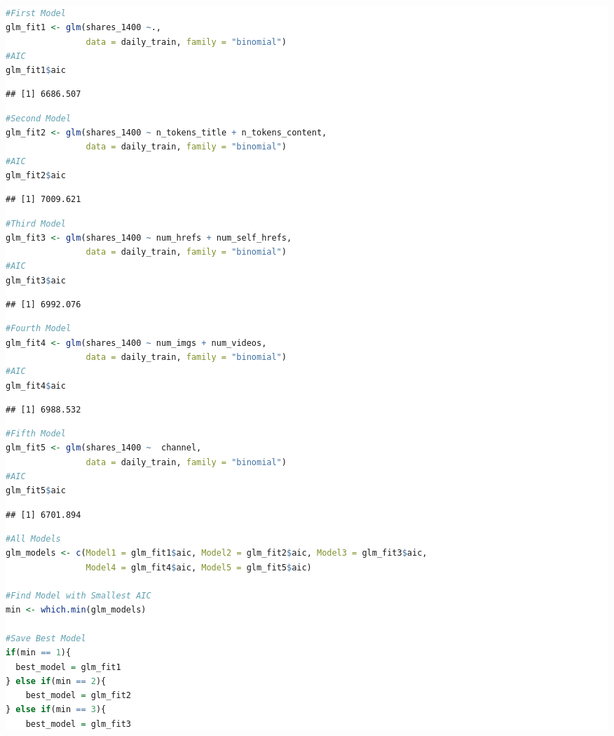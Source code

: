 ``` r
#First Model
glm_fit1 <- glm(shares_1400 ~., 
                data = daily_train, family = "binomial")
#AIC
glm_fit1$aic
```

    ## [1] 6686.507

``` r
#Second Model
glm_fit2 <- glm(shares_1400 ~ n_tokens_title + n_tokens_content, 
                data = daily_train, family = "binomial")
#AIC
glm_fit2$aic
```

    ## [1] 7009.621

``` r
#Third Model
glm_fit3 <- glm(shares_1400 ~ num_hrefs + num_self_hrefs, 
                data = daily_train, family = "binomial")
#AIC
glm_fit3$aic
```

    ## [1] 6992.076

``` r
#Fourth Model
glm_fit4 <- glm(shares_1400 ~ num_imgs + num_videos, 
                data = daily_train, family = "binomial")
#AIC
glm_fit4$aic
```

    ## [1] 6988.532

``` r
#Fifth Model
glm_fit5 <- glm(shares_1400 ~  channel, 
                data = daily_train, family = "binomial")
#AIC
glm_fit5$aic
```

    ## [1] 6701.894

``` r
#All Models
glm_models <- c(Model1 = glm_fit1$aic, Model2 = glm_fit2$aic, Model3 = glm_fit3$aic, 
                Model4 = glm_fit4$aic, Model5 = glm_fit5$aic)

#Find Model with Smallest AIC
min <- which.min(glm_models)

#Save Best Model
if(min == 1){
  best_model = glm_fit1
} else if(min == 2){
    best_model = glm_fit2
} else if(min == 3){
    best_model = glm_fit3
```